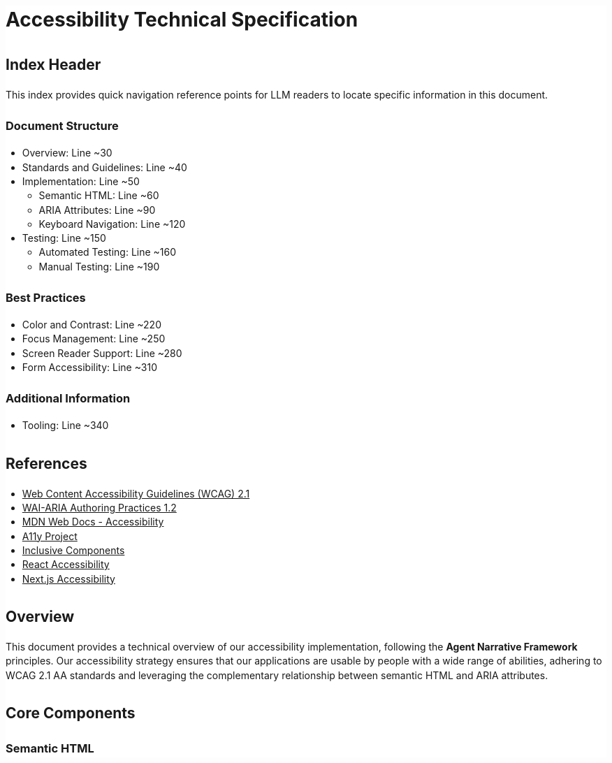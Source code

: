 # Accessibility Technical Specification

## Index Header
This index provides quick navigation reference points for LLM readers to locate specific information in this document.

### Document Structure
- Overview: Line ~30
- Standards and Guidelines: Line ~40
- Implementation: Line ~50
  - Semantic HTML: Line ~60
  - ARIA Attributes: Line ~90
  - Keyboard Navigation: Line ~120
- Testing: Line ~150
  - Automated Testing: Line ~160
  - Manual Testing: Line ~190

### Best Practices
- Color and Contrast: Line ~220
- Focus Management: Line ~250
- Screen Reader Support: Line ~280
- Form Accessibility: Line ~310

### Additional Information
- Tooling: Line ~340

## References

- [Web Content Accessibility Guidelines (WCAG) 2.1](https://www.w3.org/TR/WCAG21/)
- [WAI-ARIA Authoring Practices 1.2](https://www.w3.org/TR/wai-aria-practices-1.2/)
- [MDN Web Docs - Accessibility](https://developer.mozilla.org/en-US/docs/Web/Accessibility)
- [A11y Project](https://www.a11yproject.com/)
- [Inclusive Components](https://inclusive-components.design/)
- [React Accessibility](https://reactjs.org/docs/accessibility.html)
- [Next.js Accessibility](https://nextjs.org/docs/advanced-features/accessibility)

## Overview

This document provides a technical overview of our accessibility implementation, following the **Agent Narrative Framework** principles. Our accessibility strategy ensures that our applications are usable by people with a wide range of abilities, adhering to WCAG 2.1 AA standards and leveraging the complementary relationship between semantic HTML and ARIA attributes.

## Core Components

### Semantic HTML
